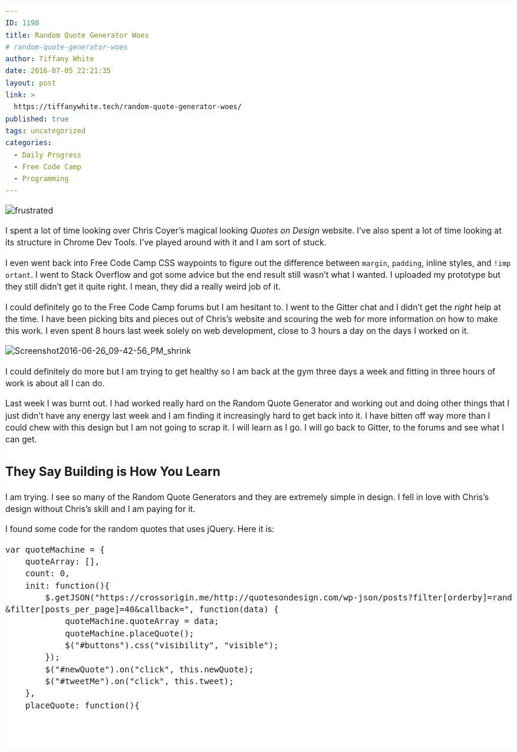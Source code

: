 ```yaml
---
ID: 1198
title: Random Quote Generator Woes
# random-quote-generator-woes
author: Tiffany White
date: 2016-07-05 22:21:35
layout: post
link: >
  https://tiffanywhite.tech/random-quote-generator-woes/
published: true
tags: uncategorized
categories:
  - Daily Progress
  - Free Code Camp
  - Programming
---
```



<img class="aligncenter size-full wp-image-1202" src="https://helloburgh.me/wp-content/uploads/2016/07/Optimized-frustrated_shrink.jpg" alt="frustrated" width="1000" height="666" />

I spent a lot of time looking over Chris Coyer’s magical looking <em>Quotes on Design</em> website. I’ve also spent a lot of time looking at its structure in Chrome Dev Tools. I’ve played around with it and I am sort of stuck.

I even went back into Free Code Camp CSS waypoints to figure out the difference between <code>margin</code>, <code>padding</code>, inline styles, and <code>!important</code>. I went to Stack Overflow and got some advice but the end result still wasn’t what I wanted. I uploaded my prototype but they still didn’t get it quite right. I mean, they did a really weird job of it.

I could definitely go to the Free Code Camp forums but I am hesitant to. I went to the Gitter chat and I didn’t get the <em>right</em> help at the time. I have been picking bits and pieces out of Chris’s website and scouring the web for more information on how to make this work. I even spent 8 hours last week solely on web development, close to 3 hours a day on the days I worked on it.

<img class="aligncenter size-large wp-image-1201" src="https://helloburgh.me/wp-content/uploads/2016/07/Screenshot2016-06-26_09-42-56_PM_shrink-1024x640.png" alt="Screenshot2016-06-26_09-42-56_PM_shrink" width="700" height="438" />

I could definitely do more but I am trying to get healthy so I am back at the gym three days a week and fitting in three hours of work is about all I can do.

Last week I was burnt out. I had worked really hard on the Random Quote Generator and working out and doing other things that I just didn’t have any energy last week and I am finding it increasingly hard to get back into it. I have bitten off way more than I could chew with this design but I am not going to scrap it. I will learn as I go. I will go back to Gitter, to the forums and see what I can get.
<h2>They Say Building is How You Learn</h2>
I am trying. I see so many of the Random Quote Generators and they are extremely simple in design. I fell in love with Chris’s design without Chris’s skill and I am paying for it.

I found some code for the random quotes that uses jQuery. Here it is:
<pre class="lang:js decode:true ">var quoteMachine = {
	quoteArray: [],
	count: 0,
	init: function(){
		$.getJSON("https://crossorigin.me/http://quotesondesign.com/wp-json/posts?filter[orderby]=rand&amp;filter[posts_per_page]=40&amp;callback=", function(data) {
			quoteMachine.quoteArray = data;
			quoteMachine.placeQuote();
			$("#buttons").css("visibility", "visible");
		});
		$("#newQuote").on("click", this.newQuote);
		$("#tweetMe").on("click", this.tweet);
	},
	placeQuote: function(){
